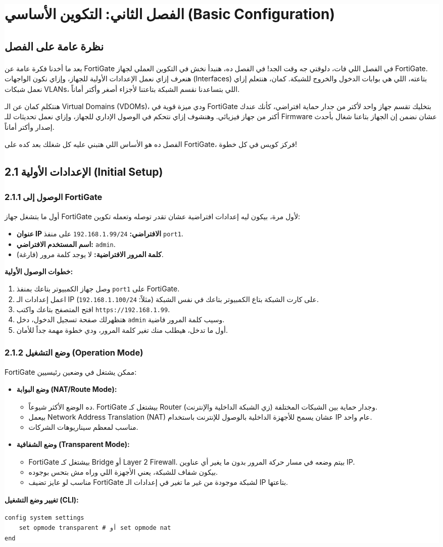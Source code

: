 # الفصل الثاني: التكوين الأساسي (Basic Configuration)

## نظرة عامة على الفصل

بعد ما أخدنا فكرة عامة عن FortiGate في الفصل اللي فات، دلوقتي جه وقت الجد! في الفصل ده، هنبدأ نخش في التكوين العملي لجهاز FortiGate. هنعرف إزاي نعمل الإعدادات الأولية للجهاز، وإزاي نكون الواجهات (Interfaces) بتاعته، اللي هي بوابات الدخول والخروج للشبكة. كمان، هنتعلم إزاي نعمل شبكات VLANs، اللي بتساعدنا نقسم الشبكة بتاعتنا لأجزاء أصغر وأكتر أماناً.

هنتكلم كمان عن الـ Virtual Domains (VDOMs)، ودي ميزة قوية في FortiGate بتخليك تقسم جهاز واحد لأكتر من جدار حماية افتراضي، كأنك عندك أكتر من جهاز فيزيائي. وهنشوف إزاي نتحكم في الوصول الإداري للجهاز، وإزاي نعمل تحديثات للـ Firmware عشان نضمن إن الجهاز بتاعنا شغال بأحدث إصدار وأكتر أماناً.

الفصل ده هو الأساس اللي هتبني عليه كل شغلك بعد كده على FortiGate، فركز كويس في كل خطوة!

## 2.1 الإعدادات الأولية (Initial Setup)

### 2.1.1 الوصول إلى FortiGate

أول ما بتشغل جهاز FortiGate لأول مرة، بيكون ليه إعدادات افتراضية عشان تقدر توصله وتعمله تكوين:

-   **عنوان IP الافتراضي:** `192.168.1.99/24` على منفذ `port1`.
-   **اسم المستخدم الافتراضي:** `admin`.
-   **كلمة المرور الافتراضية:** لا يوجد كلمة مرور (فارغة).

**خطوات الوصول الأولية:**
1.  وصل جهاز الكمبيوتر بتاعك بمنفذ `port1` على FortiGate.
2.  اعمل إعدادات الـ IP على كارت الشبكة بتاع الكمبيوتر بتاعك في نفس الشبكة (مثلاً: `192.168.1.100/24`).
3.  افتح المتصفح بتاعك واكتب `https://192.168.1.99`.
4.  هتظهرلك صفحة تسجيل الدخول، دخل `admin` وسيب كلمة المرور فاضية.
5.  أول ما تدخل، هيطلب منك تغير كلمة المرور، ودي خطوة مهمة جداً للأمان.

### 2.1.2 وضع التشغيل (Operation Mode)

FortiGate ممكن يشتغل في وضعين رئيسيين:

-   **وضع البوابة (NAT/Route Mode):**
    -   ده الوضع الأكثر شيوعاً. FortiGate بيشتغل كـ Router وجدار حماية بين الشبكات المختلفة (زي الشبكة الداخلية والإنترنت).
    -   بيعمل Network Address Translation (NAT) عشان يسمح للأجهزة الداخلية بالوصول للإنترنت باستخدام IP عام واحد.
    -   مناسب لمعظم سيناريوهات الشركات.

-   **وضع الشفافية (Transparent Mode):**
    -   FortiGate بيشتغل كـ Bridge أو Layer 2 Firewall. بيتم وضعه في مسار حركة المرور بدون ما يغير أي عناوين IP.
    -   بيكون شفاف للشبكة، يعني الأجهزة اللي وراه مش بتحس بوجوده.
    -   مناسب لو عايز تضيف FortiGate لشبكة موجودة من غير ما تغير في إعدادات الـ IP بتاعتها.

**تغيير وضع التشغيل (CLI):**
```
config system settings
    set opmode transparent # أو set opmode nat
end
```
